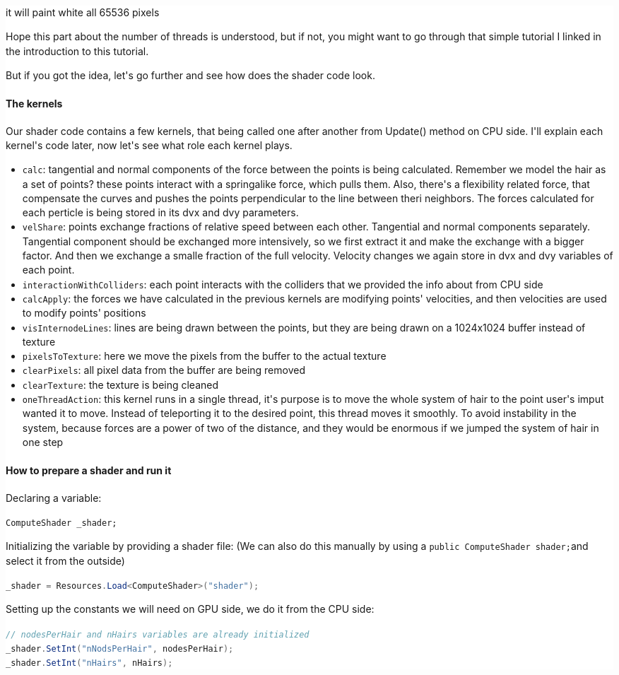 it will paint white all 65536 pixels

Hope this part about the number of threads is understood, but if not, you might want to go through that simple tutorial I linked in the introduction to this tutorial.

But if you got the idea, let's go further and see how does the shader code look.



#### The kernels

Our shader code contains a few kernels, that being called one after another from Update() method on CPU side. I'll explain each kernel's code later, now let's see what role each kernel plays.

* `calc`: tangential and normal components of the force between the points is being calculated. Remember we model the hair as a set of points? these points interact with a springalike force, which pulls them. Also, there's a flexibility related force, that compensate the curves and pushes the points perpendicular to the line between theri neighbors. The forces calculated for each perticle is being stored in its dvx and dvy parameters.
* `velShare`: points exchange fractions of relative speed between each other. Tangential and normal components separately. Tangential component should be exchanged more intensively, so we first extract it and make the exchange with a bigger factor. And then we exchange a smalle fraction of the full velocity. Velocity changes we again store in dvx and dvy variables of each point.
* `interactionWithColliders`: each point interacts with the colliders that we provided the info about from CPU side
* `calcApply`: the forces we have calculated in the previous kernels are modifying points' velocities, and then velocities are used to modify points' positions
* `visInternodeLines`: lines are being drawn between the points, but they are being drawn on a 1024x1024 buffer instead of texture
* `pixelsToTexture`: here we move the pixels from the buffer to the actual texture
* `clearPixels`: all pixel data from the buffer are being removed
* `clearTexture`: the texture is being cleaned
* `oneThreadAction`: this kernel runs in a single thread, it's purpose is to move the whole system of hair to the point user's imput wanted it to move. Instead of teleporting it to the desired point, this thread moves it smoothly. To avoid instability in the system, because forces are a power of two of the distance, and they would be enormous if we jumped the system of hair in one step

#### How to prepare a shader and run it

Declaring a variable:

```
ComputeShader _shader;
```

Initializing the variable by providing a shader file: (We can also do this manually by using a `public ComputeShader shader;`and select it from the outside)

```c#
_shader = Resources.Load<ComputeShader>("shader");
```

Setting up the constants we will need on GPU side, we do it from the CPU side:

```c#
// nodesPerHair and nHairs variables are already initialized
_shader.SetInt("nNodsPerHair", nodesPerHair);
_shader.SetInt("nHairs", nHairs);
```
